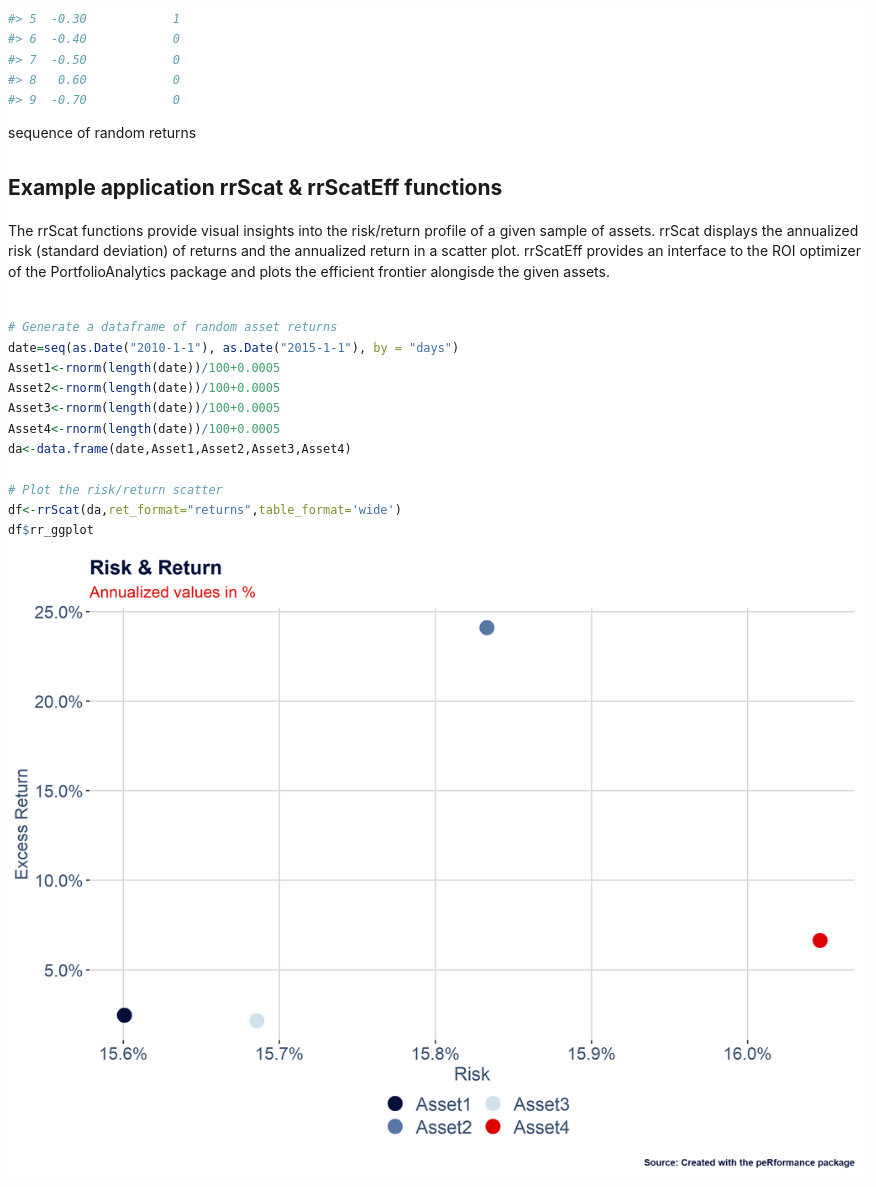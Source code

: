 ```r
#> 5  -0.30            1
#> 6  -0.40            0
#> 7  -0.50            0
#> 8   0.60            0
#> 9  -0.70            0
```
sequence of random returns
##    Example application rrScat & rrScatEff functions

The rrScat functions provide visual insights into the risk/return profile of a given sample of assets.
rrScat displays the annualized risk (standard deviation) of returns and the annualized return in a scatter plot.
rrScatEff provides an interface to the ROI optimizer of the PortfolioAnalytics package and plots the efficient frontier alongisde the given assets.


```r

# Generate a dataframe of random asset returns
date=seq(as.Date("2010-1-1"), as.Date("2015-1-1"), by = "days")
Asset1<-rnorm(length(date))/100+0.0005
Asset2<-rnorm(length(date))/100+0.0005
Asset3<-rnorm(length(date))/100+0.0005
Asset4<-rnorm(length(date))/100+0.0005
da<-data.frame(date,Asset1,Asset2,Asset3,Asset4)

# Plot the risk/return scatter
df<-rrScat(da,ret_format="returns",table_format='wide')
df$rr_ggplot
```

<img src="man/figures/README-function_risk_return_scatter-1.png" width="100%" />